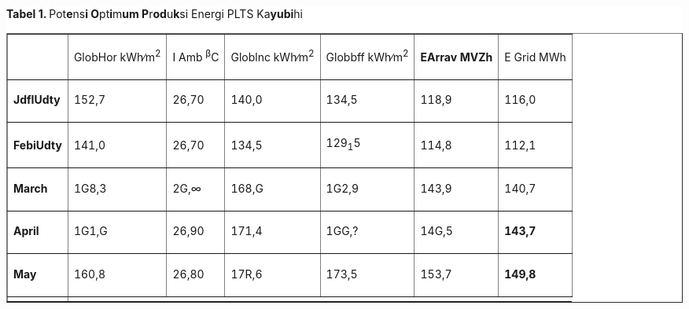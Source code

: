 <p><span class="font6" style="font-weight:bold;">Tabel 1. </span><span class="font6">Pot</span><span class="font6" style="font-weight:bold;">e</span><span class="font6">ns</span><span class="font6" style="font-weight:bold;">i O</span><span class="font6">pt</span><span class="font6" style="font-weight:bold;">i</span><span class="font6">m</span><span class="font6" style="font-weight:bold;">um P</span><span class="font6">r</span><span class="font6" style="font-weight:bold;">od</span><span class="font6">u</span><span class="font6" style="font-weight:bold;">k</span><span class="font6">si Energi PLTS Ka</span><span class="font6" style="font-weight:bold;">yubi</span><span class="font6">hi</span></p>
<table border="1">
<tr><td style="vertical-align:top;"></td><td style="vertical-align:bottom;">
<p><span class="font2">GlobHor kWh∕m<sup>2</sup></span></p></td><td style="vertical-align:bottom;">
<p><span class="font2">I Amb <sup>β</sup>C</span></p></td><td style="vertical-align:bottom;">
<p><span class="font2">Globlnc kWh∕m<sup>2</sup></span></p></td><td style="vertical-align:bottom;">
<p><span class="font2">Globbff kWh∕m<sup>2</sup></span></p></td><td style="vertical-align:bottom;">
<p><span class="font2" style="font-weight:bold;">EArrav MVZh</span></p></td><td style="vertical-align:bottom;">
<p><span class="font2">E Grid MWh</span></p></td></tr>
<tr><td style="vertical-align:bottom;">
<p><span class="font0" style="font-weight:bold;">JdfIUdty</span></p></td><td style="vertical-align:bottom;">
<p><span class="font1">152,7</span></p></td><td style="vertical-align:bottom;">
<p><span class="font1">26,70</span></p></td><td style="vertical-align:bottom;">
<p><span class="font1">140,0</span></p></td><td style="vertical-align:bottom;">
<p><span class="font1">134,5</span></p></td><td style="vertical-align:bottom;">
<p><span class="font1">118,9</span></p></td><td style="vertical-align:bottom;">
<p><span class="font1">116,0</span></p></td></tr>
<tr><td style="vertical-align:bottom;">
<p><span class="font2" style="font-weight:bold;">FebiUdty</span></p></td><td style="vertical-align:bottom;">
<p><span class="font1">141,0</span></p></td><td style="vertical-align:bottom;">
<p><span class="font1">26,70</span></p></td><td style="vertical-align:bottom;">
<p><span class="font1">134,5</span></p></td><td style="vertical-align:bottom;">
<p><span class="font1">129<sub>1</sub>5</span></p></td><td style="vertical-align:bottom;">
<p><span class="font1">114,8</span></p></td><td style="vertical-align:bottom;">
<p><span class="font1">112,1</span></p></td></tr>
<tr><td style="vertical-align:bottom;">
<p><span class="font2" style="font-weight:bold;">March</span></p></td><td style="vertical-align:bottom;">
<p><span class="font1">1G8,3</span></p></td><td style="vertical-align:bottom;">
<p><span class="font1">2G,∞</span></p></td><td style="vertical-align:bottom;">
<p><span class="font1">168,G</span></p></td><td style="vertical-align:bottom;">
<p><span class="font1">1G2,9</span></p></td><td style="vertical-align:bottom;">
<p><span class="font1">143,9</span></p></td><td style="vertical-align:bottom;">
<p><span class="font1">140,7</span></p></td></tr>
<tr><td style="vertical-align:bottom;">
<p><span class="font2" style="font-weight:bold;">April</span></p></td><td style="vertical-align:bottom;">
<p><span class="font1">1G1,G</span></p></td><td style="vertical-align:bottom;">
<p><span class="font1">26,90</span></p></td><td style="vertical-align:bottom;">
<p><span class="font1">171,4</span></p></td><td style="vertical-align:bottom;">
<p><span class="font1">1GG,?</span></p></td><td style="vertical-align:bottom;">
<p><span class="font1">14G,5</span></p></td><td style="vertical-align:bottom;">
<p><span class="font2" style="font-weight:bold;">143,7</span></p></td></tr>
<tr><td style="vertical-align:bottom;">
<p><span class="font2" style="font-weight:bold;">May</span></p></td><td style="vertical-align:bottom;">
<p><span class="font1">160,8</span></p></td><td style="vertical-align:bottom;">
<p><span class="font1">26,80</span></p></td><td style="vertical-align:bottom;">
<p><span class="font1">17R,6</span></p></td><td style="vertical-align:bottom;">
<p><span class="font1">173,5</span></p></td><td style="vertical-align:bottom;">
<p><span class="font1">153,7</span></p></td><td style="vertical-align:bottom;">
<p><span class="font2" style="font-weight:bold;">149,8</span></p></td></tr>
<tr><td style="vertical-align:bottom;">